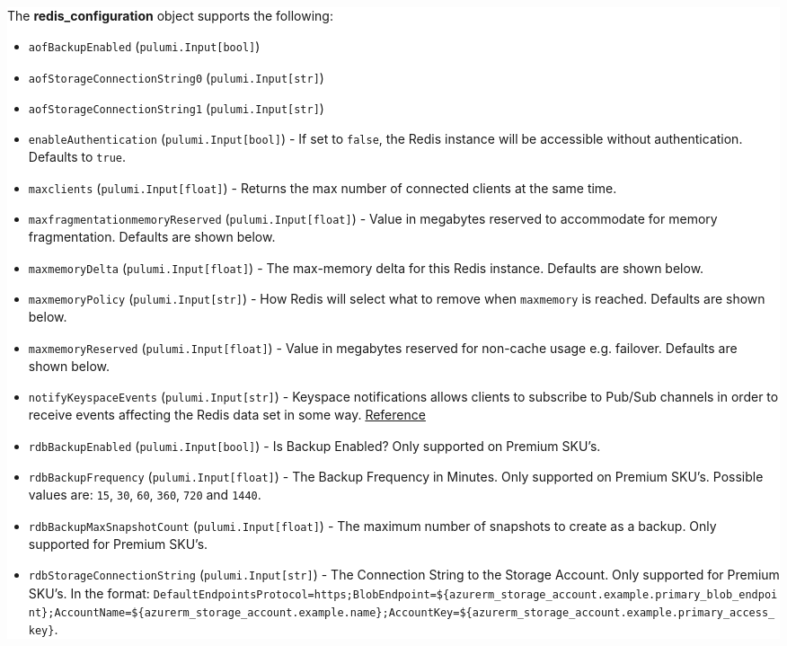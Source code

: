 </ul>
<p>The <strong>redis_configuration</strong> object supports the following:</p>
<ul class="simple">
<li><p><code class="docutils literal notranslate"><span class="pre">aofBackupEnabled</span></code> (<code class="docutils literal notranslate"><span class="pre">pulumi.Input[bool]</span></code>)</p></li>
<li><p><code class="docutils literal notranslate"><span class="pre">aofStorageConnectionString0</span></code> (<code class="docutils literal notranslate"><span class="pre">pulumi.Input[str]</span></code>)</p></li>
<li><p><code class="docutils literal notranslate"><span class="pre">aofStorageConnectionString1</span></code> (<code class="docutils literal notranslate"><span class="pre">pulumi.Input[str]</span></code>)</p></li>
<li><p><code class="docutils literal notranslate"><span class="pre">enableAuthentication</span></code> (<code class="docutils literal notranslate"><span class="pre">pulumi.Input[bool]</span></code>) - If set to <code class="docutils literal notranslate"><span class="pre">false</span></code>, the Redis instance will be accessible without authentication. Defaults to <code class="docutils literal notranslate"><span class="pre">true</span></code>.</p></li>
<li><p><code class="docutils literal notranslate"><span class="pre">maxclients</span></code> (<code class="docutils literal notranslate"><span class="pre">pulumi.Input[float]</span></code>) - Returns the max number of connected clients at the same time.</p></li>
<li><p><code class="docutils literal notranslate"><span class="pre">maxfragmentationmemoryReserved</span></code> (<code class="docutils literal notranslate"><span class="pre">pulumi.Input[float]</span></code>) - Value in megabytes reserved to accommodate for memory fragmentation. Defaults are shown below.</p></li>
<li><p><code class="docutils literal notranslate"><span class="pre">maxmemoryDelta</span></code> (<code class="docutils literal notranslate"><span class="pre">pulumi.Input[float]</span></code>) - The max-memory delta for this Redis instance. Defaults are shown below.</p></li>
<li><p><code class="docutils literal notranslate"><span class="pre">maxmemoryPolicy</span></code> (<code class="docutils literal notranslate"><span class="pre">pulumi.Input[str]</span></code>) - How Redis will select what to remove when <code class="docutils literal notranslate"><span class="pre">maxmemory</span></code> is reached. Defaults are shown below.</p></li>
<li><p><code class="docutils literal notranslate"><span class="pre">maxmemoryReserved</span></code> (<code class="docutils literal notranslate"><span class="pre">pulumi.Input[float]</span></code>) - Value in megabytes reserved for non-cache usage e.g. failover. Defaults are shown below.</p></li>
<li><p><code class="docutils literal notranslate"><span class="pre">notifyKeyspaceEvents</span></code> (<code class="docutils literal notranslate"><span class="pre">pulumi.Input[str]</span></code>) - Keyspace notifications allows clients to subscribe to Pub/Sub channels in order to receive events affecting the Redis data set in some way. <a class="reference external" href="https://redis.io/topics/notifications#configuration">Reference</a></p></li>
<li><p><code class="docutils literal notranslate"><span class="pre">rdbBackupEnabled</span></code> (<code class="docutils literal notranslate"><span class="pre">pulumi.Input[bool]</span></code>) - Is Backup Enabled? Only supported on Premium SKU’s.</p></li>
<li><p><code class="docutils literal notranslate"><span class="pre">rdbBackupFrequency</span></code> (<code class="docutils literal notranslate"><span class="pre">pulumi.Input[float]</span></code>) - The Backup Frequency in Minutes. Only supported on Premium SKU’s. Possible values are: <code class="docutils literal notranslate"><span class="pre">15</span></code>, <code class="docutils literal notranslate"><span class="pre">30</span></code>, <code class="docutils literal notranslate"><span class="pre">60</span></code>, <code class="docutils literal notranslate"><span class="pre">360</span></code>, <code class="docutils literal notranslate"><span class="pre">720</span></code> and <code class="docutils literal notranslate"><span class="pre">1440</span></code>.</p></li>
<li><p><code class="docutils literal notranslate"><span class="pre">rdbBackupMaxSnapshotCount</span></code> (<code class="docutils literal notranslate"><span class="pre">pulumi.Input[float]</span></code>) - The maximum number of snapshots to create as a backup. Only supported for Premium SKU’s.</p></li>
<li><p><code class="docutils literal notranslate"><span class="pre">rdbStorageConnectionString</span></code> (<code class="docutils literal notranslate"><span class="pre">pulumi.Input[str]</span></code>) - The Connection String to the Storage Account. Only supported for Premium SKU’s. In the format: <code class="docutils literal notranslate"><span class="pre">DefaultEndpointsProtocol=https;BlobEndpoint=${azurerm_storage_account.example.primary_blob_endpoint};AccountName=${azurerm_storage_account.example.name};AccountKey=${azurerm_storage_account.example.primary_access_key}</span></code>.</p></li>
</ul>
</dd></dl>

